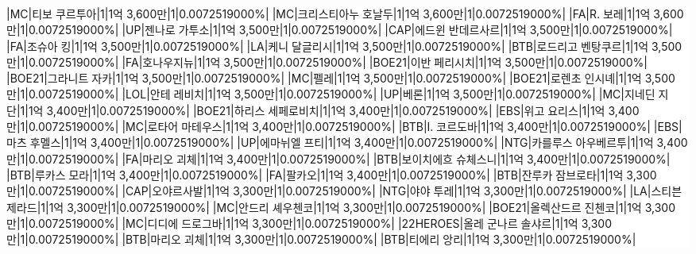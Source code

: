 |MC|티보 쿠르투아|1|1억 3,600만|1|0.0072519000%|
|MC|크리스티아누 호날두|1|1억 3,600만|1|0.0072519000%|
|FA|R. 보레|1|1억 3,600만|1|0.0072519000%|
|UP|젠나로 가투소|1|1억 3,500만|1|0.0072519000%|
|CAP|에드윈 반데르사르|1|1억 3,500만|1|0.0072519000%|
|FA|조슈아 킹|1|1억 3,500만|1|0.0072519000%|
|LA|케니 달글리시|1|1억 3,500만|1|0.0072519000%|
|BTB|로드리고 벤탕쿠르|1|1억 3,500만|1|0.0072519000%|
|FA|호나우지뉴|1|1억 3,500만|1|0.0072519000%|
|BOE21|이반 페리시치|1|1억 3,500만|1|0.0072519000%|
|BOE21|그라니트 자카|1|1억 3,500만|1|0.0072519000%|
|MC|펠레|1|1억 3,500만|1|0.0072519000%|
|BOE21|로렌초 인시녜|1|1억 3,500만|1|0.0072519000%|
|LOL|안테 레비치|1|1억 3,500만|1|0.0072519000%|
|UP|베론|1|1억 3,500만|1|0.0072519000%|
|MC|지네딘 지단|1|1억 3,400만|1|0.0072519000%|
|BOE21|하리스 세페로비치|1|1억 3,400만|1|0.0072519000%|
|EBS|위고 요리스|1|1억 3,400만|1|0.0072519000%|
|MC|로타어 마테우스|1|1억 3,400만|1|0.0072519000%|
|BTB|I. 코르도바|1|1억 3,400만|1|0.0072519000%|
|EBS|마츠 후멜스|1|1억 3,400만|1|0.0072519000%|
|UP|에마뉘엘 프티|1|1억 3,400만|1|0.0072519000%|
|NTG|카를루스 아우베르투|1|1억 3,400만|1|0.0072519000%|
|FA|마리오 괴체|1|1억 3,400만|1|0.0072519000%|
|BTB|보이치에흐 슈체스니|1|1억 3,400만|1|0.0072519000%|
|BTB|루카스 모라|1|1억 3,400만|1|0.0072519000%|
|FA|팔카오|1|1억 3,400만|1|0.0072519000%|
|BTB|잔루카 잠브로타|1|1억 3,300만|1|0.0072519000%|
|CAP|오야르사발|1|1억 3,300만|1|0.0072519000%|
|NTG|야야 투레|1|1억 3,300만|1|0.0072519000%|
|LA|스티븐 제라드|1|1억 3,300만|1|0.0072519000%|
|MC|안드리 셰우첸코|1|1억 3,300만|1|0.0072519000%|
|BOE21|올렉산드르 진첸코|1|1억 3,300만|1|0.0072519000%|
|MC|디디에 드로그바|1|1억 3,300만|1|0.0072519000%|
|22HEROES|올레 군나르 솔샤르|1|1억 3,300만|1|0.0072519000%|
|BTB|마리오 괴체|1|1억 3,300만|1|0.0072519000%|
|BTB|티에리 앙리|1|1억 3,300만|1|0.0072519000%|